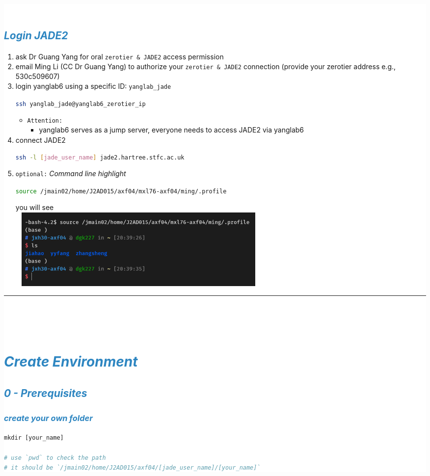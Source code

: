 <br>

## <span style="color:#2E86C1 ">*Login JADE2*</span>

1. ask Dr Guang Yang for oral `zerotier & JADE2` access permission
2. email Ming Li (CC Dr Guang Yang) to authorize your `zerotier & JADE2` connection
   (provide your zerotier address e.g., 530c509607)
3. login yanglab6 using a specific ID: `yanglab_jade`
    ``` bash
    ssh yanglab_jade@yanglab6_zerotier_ip
    ```
    * `Attention:`
        * yanglab6 serves as a jump server, everyone needs to access JADE2 via yanglab6
4.  connect JADE2 
    ``` bash
    ssh -l [jade_user_name] jade2.hartree.stfc.ac.uk
    ```
5. `optional:` *Command line highlight* <br>
    ``` bash
    source /jmain02/home/J2AD015/axf04/mxl76-axf04/ming/.profile
    ```
    you will see <br>
    <img src="../images/highlight.png" width="500" height="150">

---
<br>
<br>
<br>



# <span style="color:#2E86C1 ">*Create Environment*</span>

## <span style="color:#2E86C1 ">*0 - Prerequisites*</span>

### <span style="color:#2E86C1 ">*create your own folder*</span>
``` python
mkdir [your_name]

# use `pwd` to check the path
# it should be `/jmain02/home/J2AD015/axf04/[jade_user_name]/[your_name]`
```
